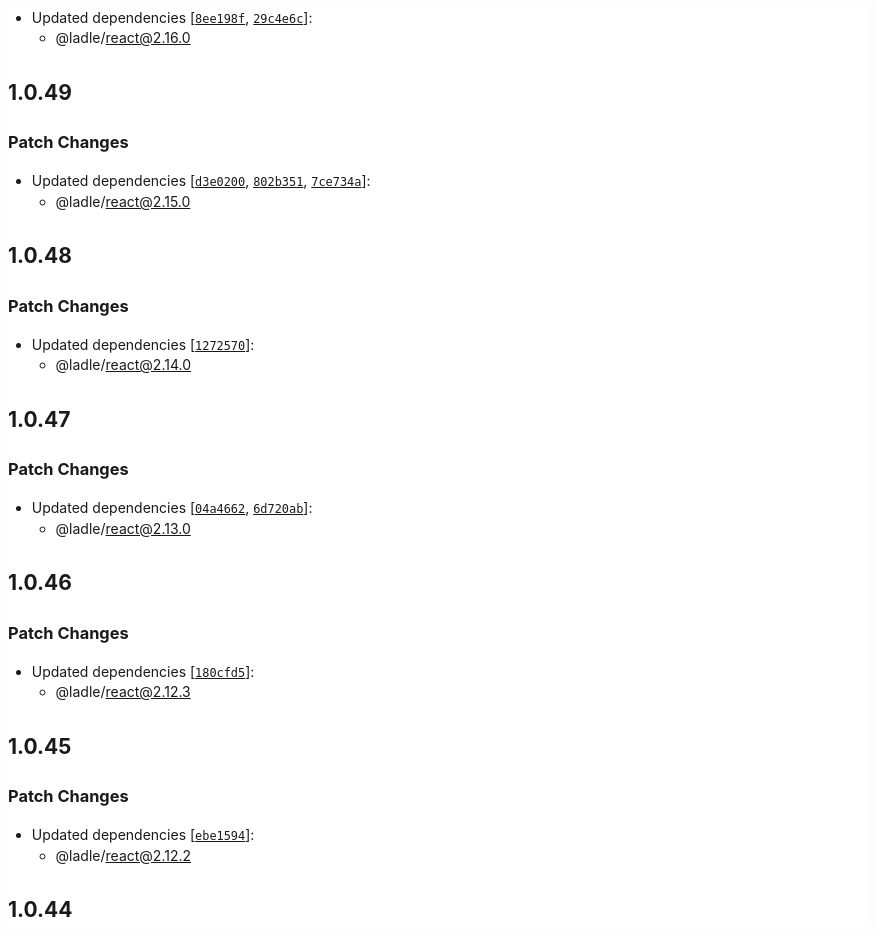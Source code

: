 - Updated dependencies [[`8ee198f`](https://github.com/tajo/ladle/commit/8ee198f1e7610b86f88b7fda93e2d026caf56e88), [`29c4e6c`](https://github.com/tajo/ladle/commit/29c4e6cf09671a93b9f013854e887760cde316df)]:
  - @ladle/react@2.16.0

## 1.0.49

### Patch Changes

- Updated dependencies [[`d3e0200`](https://github.com/tajo/ladle/commit/d3e0200a10af2b9d5ad44b2962fdc3efbe0afe6c), [`802b351`](https://github.com/tajo/ladle/commit/802b3518e5e5536ad8d426a9aed228185f055b6e), [`7ce734a`](https://github.com/tajo/ladle/commit/7ce734a5392d994748a0e552c7ea1b292b29d8e2)]:
  - @ladle/react@2.15.0

## 1.0.48

### Patch Changes

- Updated dependencies [[`1272570`](https://github.com/tajo/ladle/commit/1272570f8eeb5758175b7abdf501ea538853170d)]:
  - @ladle/react@2.14.0

## 1.0.47

### Patch Changes

- Updated dependencies [[`04a4662`](https://github.com/tajo/ladle/commit/04a4662b41b9d82b8b5d134f07f8b4c9757ef901), [`6d720ab`](https://github.com/tajo/ladle/commit/6d720ab7170f046f905d51c3b277c1bc6d53d5e3)]:
  - @ladle/react@2.13.0

## 1.0.46

### Patch Changes

- Updated dependencies [[`180cfd5`](https://github.com/tajo/ladle/commit/180cfd50518e8c1a4b5b74b43ae65234484b8498)]:
  - @ladle/react@2.12.3

## 1.0.45

### Patch Changes

- Updated dependencies [[`ebe1594`](https://github.com/tajo/ladle/commit/ebe15941c63b6548a29784230f2c2ea2c106ad09)]:
  - @ladle/react@2.12.2

## 1.0.44
